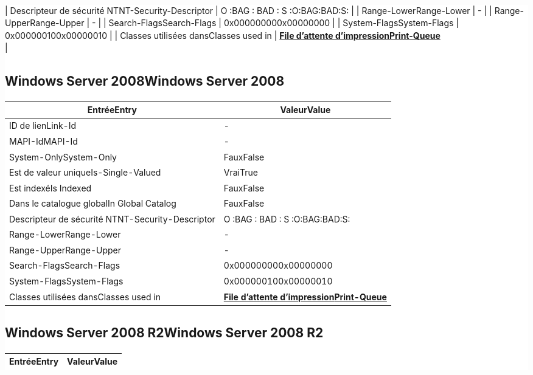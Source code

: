 | <span data-ttu-id="cbc50-188">Descripteur de sécurité NT</span><span class="sxs-lookup"><span data-stu-id="cbc50-188">NT-Security-Descriptor</span></span> | <span data-ttu-id="cbc50-189">O :BAG : BAD : S :</span><span class="sxs-lookup"><span data-stu-id="cbc50-189">O:BAG:BAD:S:</span></span>                                   |
| <span data-ttu-id="cbc50-190">Range-Lower</span><span class="sxs-lookup"><span data-stu-id="cbc50-190">Range-Lower</span></span>            | \-                                             |
| <span data-ttu-id="cbc50-191">Range-Upper</span><span class="sxs-lookup"><span data-stu-id="cbc50-191">Range-Upper</span></span>            | \-                                             |
| <span data-ttu-id="cbc50-192">Search-Flags</span><span class="sxs-lookup"><span data-stu-id="cbc50-192">Search-Flags</span></span>           | <span data-ttu-id="cbc50-193">0x00000000</span><span class="sxs-lookup"><span data-stu-id="cbc50-193">0x00000000</span></span>                                     |
| <span data-ttu-id="cbc50-194">System-Flags</span><span class="sxs-lookup"><span data-stu-id="cbc50-194">System-Flags</span></span>           | <span data-ttu-id="cbc50-195">0x00000010</span><span class="sxs-lookup"><span data-stu-id="cbc50-195">0x00000010</span></span>                                     |
| <span data-ttu-id="cbc50-196">Classes utilisées dans</span><span class="sxs-lookup"><span data-stu-id="cbc50-196">Classes used in</span></span>        | [<span data-ttu-id="cbc50-197">**File d’attente d’impression**</span><span class="sxs-lookup"><span data-stu-id="cbc50-197">**Print-Queue**</span></span>](c-printqueue.md)<br/> |



## <a name="windows-server-2008"></a><span data-ttu-id="cbc50-198">Windows Server 2008</span><span class="sxs-lookup"><span data-stu-id="cbc50-198">Windows Server 2008</span></span>



| <span data-ttu-id="cbc50-199">Entrée</span><span class="sxs-lookup"><span data-stu-id="cbc50-199">Entry</span></span> | <span data-ttu-id="cbc50-200">Valeur</span><span class="sxs-lookup"><span data-stu-id="cbc50-200">Value</span></span> |
|------------------------|------------------------------------------------|
| <span data-ttu-id="cbc50-201">ID de lien</span><span class="sxs-lookup"><span data-stu-id="cbc50-201">Link-Id</span></span>                | \-                                             |
| <span data-ttu-id="cbc50-202">MAPI-Id</span><span class="sxs-lookup"><span data-stu-id="cbc50-202">MAPI-Id</span></span>                | \-                                             |
| <span data-ttu-id="cbc50-203">System-Only</span><span class="sxs-lookup"><span data-stu-id="cbc50-203">System-Only</span></span>            | <span data-ttu-id="cbc50-204">Faux</span><span class="sxs-lookup"><span data-stu-id="cbc50-204">False</span></span>                                          |
| <span data-ttu-id="cbc50-205">Est de valeur unique</span><span class="sxs-lookup"><span data-stu-id="cbc50-205">Is-Single-Valued</span></span>       | <span data-ttu-id="cbc50-206">Vrai</span><span class="sxs-lookup"><span data-stu-id="cbc50-206">True</span></span>                                           |
| <span data-ttu-id="cbc50-207">Est indexé</span><span class="sxs-lookup"><span data-stu-id="cbc50-207">Is Indexed</span></span>             | <span data-ttu-id="cbc50-208">Faux</span><span class="sxs-lookup"><span data-stu-id="cbc50-208">False</span></span>                                          |
| <span data-ttu-id="cbc50-209">Dans le catalogue global</span><span class="sxs-lookup"><span data-stu-id="cbc50-209">In Global Catalog</span></span>      | <span data-ttu-id="cbc50-210">Faux</span><span class="sxs-lookup"><span data-stu-id="cbc50-210">False</span></span>                                          |
| <span data-ttu-id="cbc50-211">Descripteur de sécurité NT</span><span class="sxs-lookup"><span data-stu-id="cbc50-211">NT-Security-Descriptor</span></span> | <span data-ttu-id="cbc50-212">O :BAG : BAD : S :</span><span class="sxs-lookup"><span data-stu-id="cbc50-212">O:BAG:BAD:S:</span></span>                                   |
| <span data-ttu-id="cbc50-213">Range-Lower</span><span class="sxs-lookup"><span data-stu-id="cbc50-213">Range-Lower</span></span>            | \-                                             |
| <span data-ttu-id="cbc50-214">Range-Upper</span><span class="sxs-lookup"><span data-stu-id="cbc50-214">Range-Upper</span></span>            | \-                                             |
| <span data-ttu-id="cbc50-215">Search-Flags</span><span class="sxs-lookup"><span data-stu-id="cbc50-215">Search-Flags</span></span>           | <span data-ttu-id="cbc50-216">0x00000000</span><span class="sxs-lookup"><span data-stu-id="cbc50-216">0x00000000</span></span>                                     |
| <span data-ttu-id="cbc50-217">System-Flags</span><span class="sxs-lookup"><span data-stu-id="cbc50-217">System-Flags</span></span>           | <span data-ttu-id="cbc50-218">0x00000010</span><span class="sxs-lookup"><span data-stu-id="cbc50-218">0x00000010</span></span>                                     |
| <span data-ttu-id="cbc50-219">Classes utilisées dans</span><span class="sxs-lookup"><span data-stu-id="cbc50-219">Classes used in</span></span>        | [<span data-ttu-id="cbc50-220">**File d’attente d’impression**</span><span class="sxs-lookup"><span data-stu-id="cbc50-220">**Print-Queue**</span></span>](c-printqueue.md)<br/> |



## <a name="windows-server-2008-r2"></a><span data-ttu-id="cbc50-221">Windows Server 2008 R2</span><span class="sxs-lookup"><span data-stu-id="cbc50-221">Windows Server 2008 R2</span></span>



| <span data-ttu-id="cbc50-222">Entrée</span><span class="sxs-lookup"><span data-stu-id="cbc50-222">Entry</span></span> | <span data-ttu-id="cbc50-223">Valeur</span><span class="sxs-lookup"><span data-stu-id="cbc50-223">Value</span></span> |
|------------------------|------------------------------------------------|